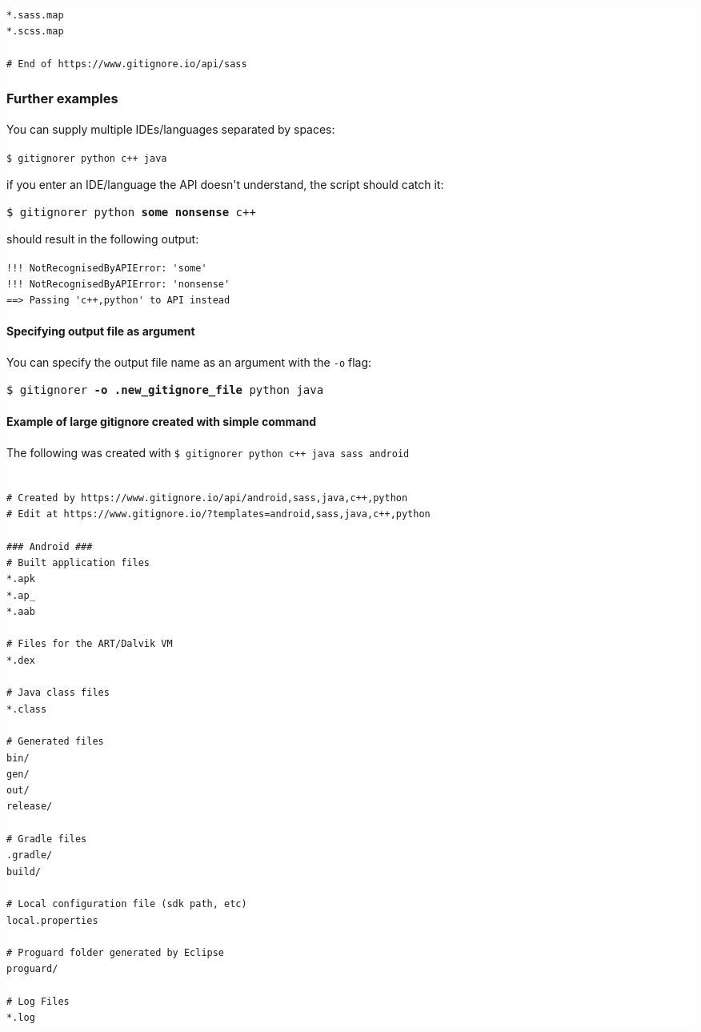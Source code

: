 ```
*.sass.map
*.scss.map

# End of https://www.gitignore.io/api/sass
```
### Further examples
You can supply multiple IDEs/languages separated by spaces:
```
$ gitignorer python c++ java
```
if you enter an IDE/language the API doesn't understand, the script should catch it:
<pre>
$ gitignorer python <b>some nonsense</b> c++
</pre>
should result in the following output:
```
!!! NotRecognisedByAPIError: 'some'
!!! NotRecognisedByAPIError: 'nonsense'
==> Passing 'c++,python' to API instead
```
#### Specifying output file as argument
You can specify the output file name as an argument with the `-o` flag:
<pre>
$ gitignorer <b>-o .new_gitignore_file</b> python java
</pre>

#### Example of large gitignore created with simple command
The following was created with `$ gitignorer python c++ java sass android`
```

# Created by https://www.gitignore.io/api/android,sass,java,c++,python
# Edit at https://www.gitignore.io/?templates=android,sass,java,c++,python

### Android ###
# Built application files
*.apk
*.ap_
*.aab

# Files for the ART/Dalvik VM
*.dex

# Java class files
*.class

# Generated files
bin/
gen/
out/
release/

# Gradle files
.gradle/
build/

# Local configuration file (sdk path, etc)
local.properties

# Proguard folder generated by Eclipse
proguard/

# Log Files
*.log
```